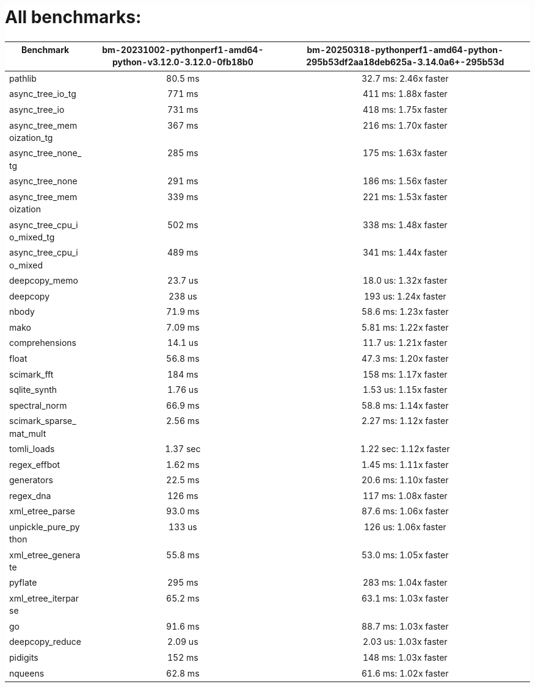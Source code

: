 All benchmarks:
===============

| Benchmark                  | bm-20231002-pythonperf1-amd64-python-v3.12.0-3.12.0-0fb18b0 | bm-20250318-pythonperf1-amd64-python-295b53df2aa18deb625a-3.14.0a6+-295b53d |
|----------------------------|:-----------------------------------------------------------:|:---------------------------------------------------------------------------:|
| pathlib                    | 80.5 ms                                                     | 32.7 ms: 2.46x faster                                                       |
| async_tree_io_tg           | 771 ms                                                      | 411 ms: 1.88x faster                                                        |
| async_tree_io              | 731 ms                                                      | 418 ms: 1.75x faster                                                        |
| async_tree_memoization_tg  | 367 ms                                                      | 216 ms: 1.70x faster                                                        |
| async_tree_none_tg         | 285 ms                                                      | 175 ms: 1.63x faster                                                        |
| async_tree_none            | 291 ms                                                      | 186 ms: 1.56x faster                                                        |
| async_tree_memoization     | 339 ms                                                      | 221 ms: 1.53x faster                                                        |
| async_tree_cpu_io_mixed_tg | 502 ms                                                      | 338 ms: 1.48x faster                                                        |
| async_tree_cpu_io_mixed    | 489 ms                                                      | 341 ms: 1.44x faster                                                        |
| deepcopy_memo              | 23.7 us                                                     | 18.0 us: 1.32x faster                                                       |
| deepcopy                   | 238 us                                                      | 193 us: 1.24x faster                                                        |
| nbody                      | 71.9 ms                                                     | 58.6 ms: 1.23x faster                                                       |
| mako                       | 7.09 ms                                                     | 5.81 ms: 1.22x faster                                                       |
| comprehensions             | 14.1 us                                                     | 11.7 us: 1.21x faster                                                       |
| float                      | 56.8 ms                                                     | 47.3 ms: 1.20x faster                                                       |
| scimark_fft                | 184 ms                                                      | 158 ms: 1.17x faster                                                        |
| sqlite_synth               | 1.76 us                                                     | 1.53 us: 1.15x faster                                                       |
| spectral_norm              | 66.9 ms                                                     | 58.8 ms: 1.14x faster                                                       |
| scimark_sparse_mat_mult    | 2.56 ms                                                     | 2.27 ms: 1.12x faster                                                       |
| tomli_loads                | 1.37 sec                                                    | 1.22 sec: 1.12x faster                                                      |
| regex_effbot               | 1.62 ms                                                     | 1.45 ms: 1.11x faster                                                       |
| generators                 | 22.5 ms                                                     | 20.6 ms: 1.10x faster                                                       |
| regex_dna                  | 126 ms                                                      | 117 ms: 1.08x faster                                                        |
| xml_etree_parse            | 93.0 ms                                                     | 87.6 ms: 1.06x faster                                                       |
| unpickle_pure_python       | 133 us                                                      | 126 us: 1.06x faster                                                        |
| xml_etree_generate         | 55.8 ms                                                     | 53.0 ms: 1.05x faster                                                       |
| pyflate                    | 295 ms                                                      | 283 ms: 1.04x faster                                                        |
| xml_etree_iterparse        | 65.2 ms                                                     | 63.1 ms: 1.03x faster                                                       |
| go                         | 91.6 ms                                                     | 88.7 ms: 1.03x faster                                                       |
| deepcopy_reduce            | 2.09 us                                                     | 2.03 us: 1.03x faster                                                       |
| pidigits                   | 152 ms                                                      | 148 ms: 1.03x faster                                                        |
| nqueens                    | 62.8 ms                                                     | 61.6 ms: 1.02x faster                                                       |